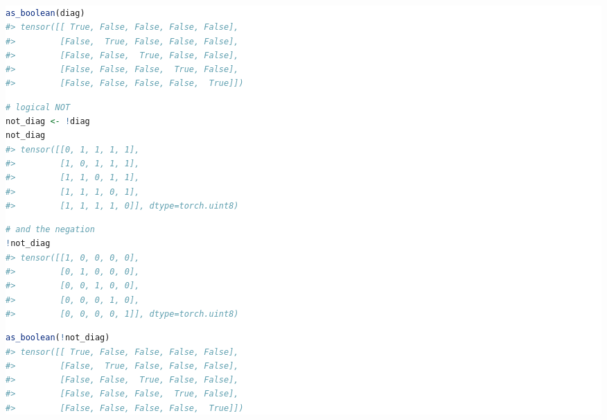 ``` r
as_boolean(diag)
#> tensor([[ True, False, False, False, False],
#>         [False,  True, False, False, False],
#>         [False, False,  True, False, False],
#>         [False, False, False,  True, False],
#>         [False, False, False, False,  True]])
```

``` r
# logical NOT
not_diag <- !diag
not_diag
#> tensor([[0, 1, 1, 1, 1],
#>         [1, 0, 1, 1, 1],
#>         [1, 1, 0, 1, 1],
#>         [1, 1, 1, 0, 1],
#>         [1, 1, 1, 1, 0]], dtype=torch.uint8)
```

``` r
# and the negation
!not_diag
#> tensor([[1, 0, 0, 0, 0],
#>         [0, 1, 0, 0, 0],
#>         [0, 0, 1, 0, 0],
#>         [0, 0, 0, 1, 0],
#>         [0, 0, 0, 0, 1]], dtype=torch.uint8)
```

``` r
as_boolean(!not_diag)
#> tensor([[ True, False, False, False, False],
#>         [False,  True, False, False, False],
#>         [False, False,  True, False, False],
#>         [False, False, False,  True, False],
#>         [False, False, False, False,  True]])
```
